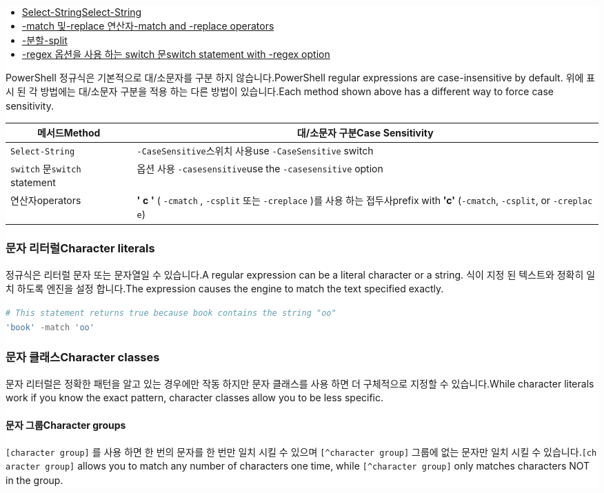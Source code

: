 - [<span data-ttu-id="9b94e-115">Select-String</span><span class="sxs-lookup"><span data-stu-id="9b94e-115">Select-String</span></span>](xref:Microsoft.PowerShell.Utility.Select-String)
- [<span data-ttu-id="9b94e-116">-match 및-replace 연산자</span><span class="sxs-lookup"><span data-stu-id="9b94e-116">-match and -replace operators</span></span>](about_Comparison_Operators.md)
- [<span data-ttu-id="9b94e-117">-분할</span><span class="sxs-lookup"><span data-stu-id="9b94e-117">-split</span></span>](about_Split.md)
- [<span data-ttu-id="9b94e-118">-regex 옵션을 사용 하는 switch 문</span><span class="sxs-lookup"><span data-stu-id="9b94e-118">switch statement with -regex option</span></span>](about_Switch.md)

<span data-ttu-id="9b94e-119">PowerShell 정규식은 기본적으로 대/소문자를 구분 하지 않습니다.</span><span class="sxs-lookup"><span data-stu-id="9b94e-119">PowerShell regular expressions are case-insensitive by default.</span></span> <span data-ttu-id="9b94e-120">위에 표시 된 각 방법에는 대/소문자 구분을 적용 하는 다른 방법이 있습니다.</span><span class="sxs-lookup"><span data-stu-id="9b94e-120">Each method shown above has a different way to force case sensitivity.</span></span>

|       <span data-ttu-id="9b94e-121">메서드</span><span class="sxs-lookup"><span data-stu-id="9b94e-121">Method</span></span>       |                      <span data-ttu-id="9b94e-122">대/소문자 구분</span><span class="sxs-lookup"><span data-stu-id="9b94e-122">Case Sensitivity</span></span>                      |
| ------------------ | ---------------------------------------------------------- |
| `Select-String`    | <span data-ttu-id="9b94e-123">`-CaseSensitive`스위치 사용</span><span class="sxs-lookup"><span data-stu-id="9b94e-123">use `-CaseSensitive` switch</span></span>                                |
| <span data-ttu-id="9b94e-124">`switch` 문</span><span class="sxs-lookup"><span data-stu-id="9b94e-124">`switch` statement</span></span> | <span data-ttu-id="9b94e-125">옵션 사용 `-casesensitive`</span><span class="sxs-lookup"><span data-stu-id="9b94e-125">use the `-casesensitive` option</span></span>                            |
| <span data-ttu-id="9b94e-126">연산자</span><span class="sxs-lookup"><span data-stu-id="9b94e-126">operators</span></span>          | <span data-ttu-id="9b94e-127">**' c '** ( `-cmatch` , `-csplit` 또는 `-creplace` )를 사용 하는 접두사</span><span class="sxs-lookup"><span data-stu-id="9b94e-127">prefix with **'c'** (`-cmatch`, `-csplit`, or `-creplace`)</span></span> |

### <a name="character-literals"></a><span data-ttu-id="9b94e-128">문자 리터럴</span><span class="sxs-lookup"><span data-stu-id="9b94e-128">Character literals</span></span>

<span data-ttu-id="9b94e-129">정규식은 리터럴 문자 또는 문자열일 수 있습니다.</span><span class="sxs-lookup"><span data-stu-id="9b94e-129">A regular expression can be a literal character or a string.</span></span> <span data-ttu-id="9b94e-130">식이 지정 된 텍스트와 정확히 일치 하도록 엔진을 설정 합니다.</span><span class="sxs-lookup"><span data-stu-id="9b94e-130">The expression causes the engine to match the text specified exactly.</span></span>

```powershell
# This statement returns true because book contains the string "oo"
'book' -match 'oo'
```

### <a name="character-classes"></a><span data-ttu-id="9b94e-131">문자 클래스</span><span class="sxs-lookup"><span data-stu-id="9b94e-131">Character classes</span></span>

<span data-ttu-id="9b94e-132">문자 리터럴은 정확한 패턴을 알고 있는 경우에만 작동 하지만 문자 클래스를 사용 하면 더 구체적으로 지정할 수 있습니다.</span><span class="sxs-lookup"><span data-stu-id="9b94e-132">While character literals work if you know the exact pattern, character classes allow you to be less specific.</span></span>

#### <a name="character-groups"></a><span data-ttu-id="9b94e-133">문자 그룹</span><span class="sxs-lookup"><span data-stu-id="9b94e-133">Character groups</span></span>

<span data-ttu-id="9b94e-134">`[character group]` 를 사용 하면 한 번의 문자를 한 번만 일치 시킬 수 있으며 `[^character group]` 그룹에 없는 문자만 일치 시킬 수 있습니다.</span><span class="sxs-lookup"><span data-stu-id="9b94e-134">`[character group]` allows you to match any number of characters one time, while `[^character group]` only matches characters NOT in the group.</span></span>

